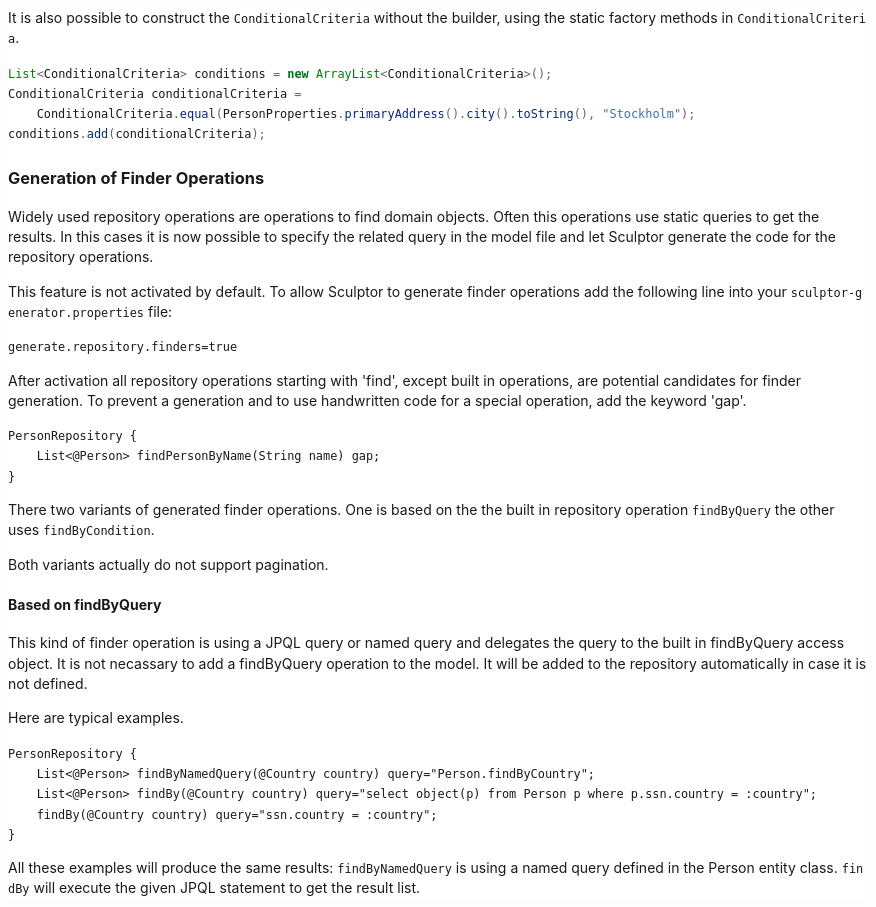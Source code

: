 It is also possible to construct the `ConditionalCriteria` without the builder, using the static factory methods in `ConditionalCriteria`.

~~~ java
List<ConditionalCriteria> conditions = new ArrayList<ConditionalCriteria>();
ConditionalCriteria conditionalCriteria =
    ConditionalCriteria.equal(PersonProperties.primaryAddress().city().toString(), "Stockholm");
conditions.add(conditionalCriteria);
~~~


### Generation of Finder Operations

Widely used repository operations are operations to find domain objects. Often this operations use static queries to get the results. In this cases it is now possible to specify the related query in the model file and let Sculptor generate the code for the repository operations.

This feature is not activated by default. To allow Sculptor to generate finder operations add the following line into your `sculptor-generator.properties` file:

~~~
generate.repository.finders=true
~~~

After activation all repository operations starting with 'find', except built in operations, are potential candidates for finder generation. To prevent a generation and to use handwritten code for a special operation, add the keyword 'gap'.

~~~
PersonRepository {
    List<@Person> findPersonByName(String name) gap;
}
~~~

There two variants of generated finder operations.
One is based on the the built in repository operation `findByQuery` the other uses `findByCondition`.

Both variants actually do not support pagination.


#### Based on findByQuery

This kind of finder operation is using a JPQL query or named query and delegates the query to the built in findByQuery access object. It is not necassary to add a findByQuery operation to the model. It will be added to the repository automatically in case it is not defined.

Here are typical examples.

~~~
PersonRepository {
    List<@Person> findByNamedQuery(@Country country) query="Person.findByCountry";
    List<@Person> findBy(@Country country) query="select object(p) from Person p where p.ssn.country = :country";
    findBy(@Country country) query="ssn.country = :country";
}
~~~

All these examples will produce the same results:
`findByNamedQuery` is using a named query defined in the Person entity class.
`findBy` will execute the given JPQL statement to get the result list.
